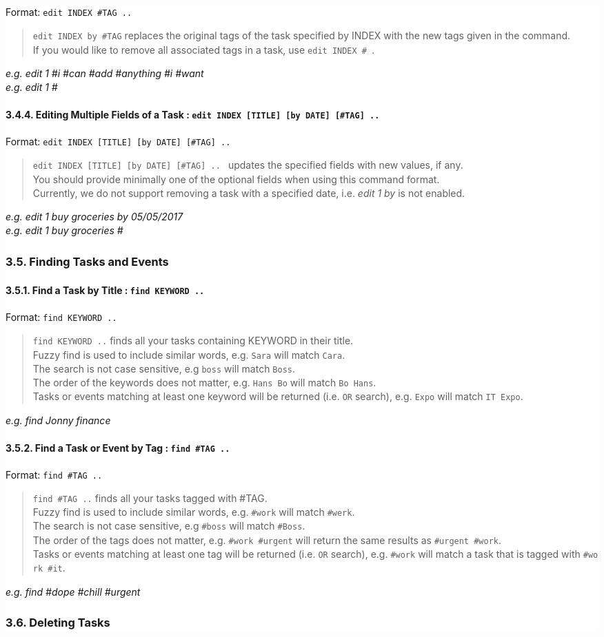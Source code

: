 Format: `edit INDEX #TAG .. `

> `edit INDEX by #TAG` replaces the original tags of the task specified by INDEX with the new tags given in the command. <br> 
> If you would like to remove all associated tags in a task, use `edit INDEX # `. <br>

*e.g. edit 1 #i #can #add #anything #i #want* <br>
*e.g. edit 1 #* <br>

#### <a name="editMultiple"></a>3.4.4. Editing Multiple Fields of a Task : `edit INDEX [TITLE] [by DATE] [#TAG] .. `

Format: `edit INDEX [TITLE] [by DATE] [#TAG] .. `

> `edit INDEX [TITLE] [by DATE] [#TAG] .. ` updates the specified fields with new values, if any. <br> 
> You should provide minimally one of the optional fields when using this command format. <br>
> Currently, we do not support removing a task with a specified date, i.e. *edit 1 by* is not enabled.

*e.g. edit 1 buy groceries by 05/05/2017* <br>
*e.g. edit 1 buy groceries #* <br> 

### 3.5. Finding Tasks and Events

#### <a name="findKeyword"></a>3.5.1. Find a Task by Title : `find KEYWORD ..`

Format: `find KEYWORD ..`

> `find KEYWORD ..` finds all your tasks containing KEYWORD in their title. <br>
> Fuzzy find is used to include similar words, e.g. `Sara` will match `Cara`. <br>
> The search is not case sensitive, e.g `boss` will match `Boss`. <br>
> The order of the keywords does not matter, e.g. `Hans Bo` will match `Bo Hans`. <br>
> Tasks or events matching at least one keyword will be returned (i.e. `OR` search), e.g. `Expo` will match `IT Expo`. <br>

*e.g. find Jonny finance* <br>

#### <a name="findTag"></a>3.5.2. Find a Task or Event by Tag : `find #TAG ..`

Format: `find #TAG ..`

> `find #TAG ..` finds all your tasks tagged with #TAG. <br>
> Fuzzy find is used to include similar words, e.g. `#work` will match `#werk`. <br>
> The search is not case sensitive, e.g `#boss` will match `#Boss`. <br>
> The order of the tags does not matter, e.g. `#work #urgent` will return the same results as `#urgent #work`. <br>
> Tasks or events matching at least one tag will be returned (i.e. `OR` search), e.g. `#work` will match a task that is tagged with `#work #it`. <br>

*e.g. find #dope #chill #urgent* <br>

### 3.6. Deleting Tasks
